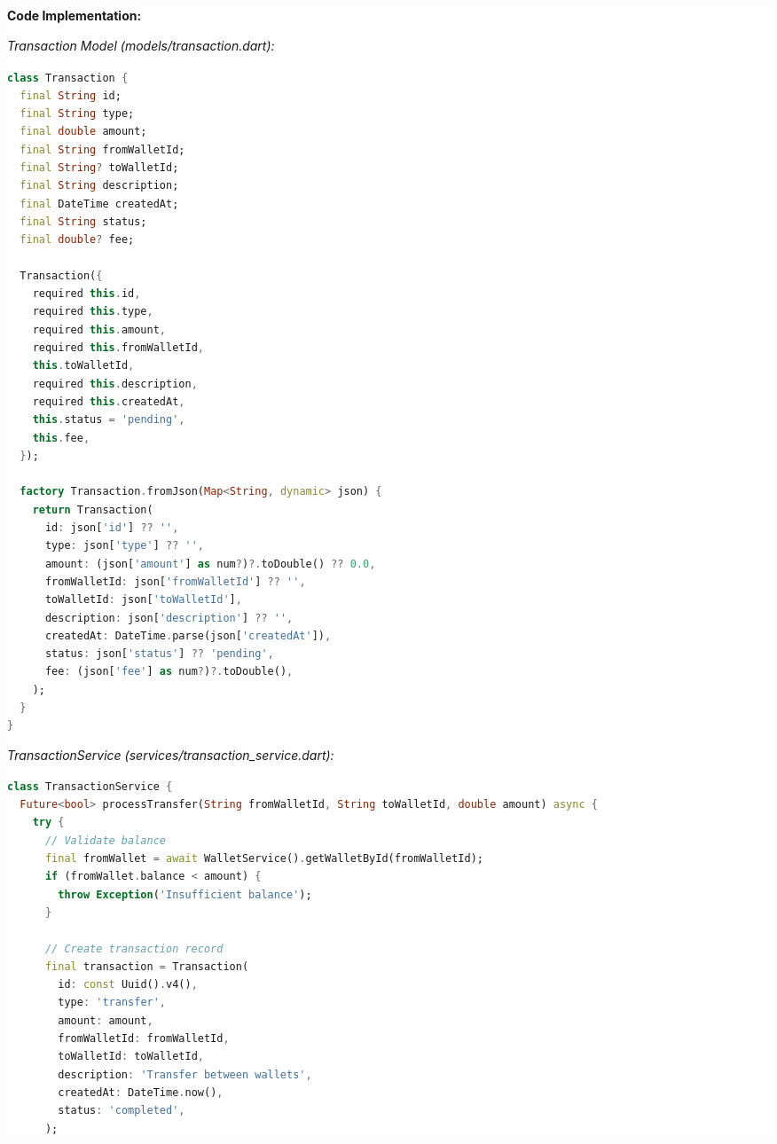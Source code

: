 **Code Implementation:**

*Transaction Model (models/transaction.dart):*
```dart
class Transaction {
  final String id;
  final String type;
  final double amount;
  final String fromWalletId;
  final String? toWalletId;
  final String description;
  final DateTime createdAt;
  final String status;
  final double? fee;

  Transaction({
    required this.id,
    required this.type,
    required this.amount,
    required this.fromWalletId,
    this.toWalletId,
    required this.description,
    required this.createdAt,
    this.status = 'pending',
    this.fee,
  });

  factory Transaction.fromJson(Map<String, dynamic> json) {
    return Transaction(
      id: json['id'] ?? '',
      type: json['type'] ?? '',
      amount: (json['amount'] as num?)?.toDouble() ?? 0.0,
      fromWalletId: json['fromWalletId'] ?? '',
      toWalletId: json['toWalletId'],
      description: json['description'] ?? '',
      createdAt: DateTime.parse(json['createdAt']),
      status: json['status'] ?? 'pending',
      fee: (json['fee'] as num?)?.toDouble(),
    );
  }
}
```

*TransactionService (services/transaction_service.dart):*
```dart
class TransactionService {
  Future<bool> processTransfer(String fromWalletId, String toWalletId, double amount) async {
    try {
      // Validate balance
      final fromWallet = await WalletService().getWalletById(fromWalletId);
      if (fromWallet.balance < amount) {
        throw Exception('Insufficient balance');
      }

      // Create transaction record
      final transaction = Transaction(
        id: const Uuid().v4(),
        type: 'transfer',
        amount: amount,
        fromWalletId: fromWalletId,
        toWalletId: toWalletId,
        description: 'Transfer between wallets',
        createdAt: DateTime.now(),
        status: 'completed',
      );
```